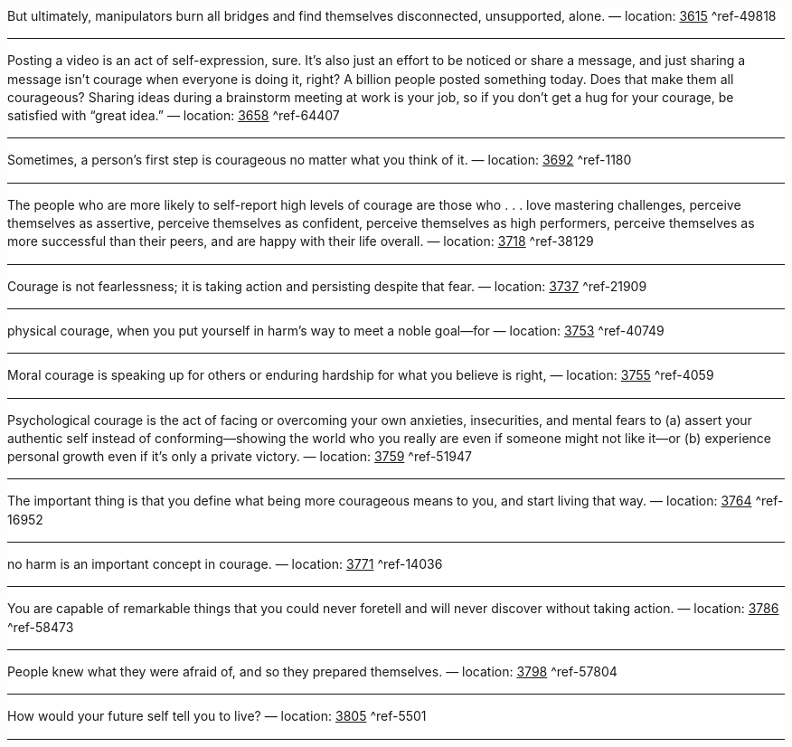 But ultimately, manipulators burn all bridges and find themselves disconnected, unsupported, alone. — location: [3615]() ^ref-49818

---
Posting a video is an act of self-expression, sure. It’s also just an effort to be noticed or share a message, and just sharing a message isn’t courage when everyone is doing it, right? A billion people posted something today. Does that make them all courageous? Sharing ideas during a brainstorm meeting at work is your job, so if you don’t get a hug for your courage, be satisfied with “great idea.” — location: [3658]() ^ref-64407

---
Sometimes, a person’s first step is courageous no matter what you think of it. — location: [3692]() ^ref-1180

---
The people who are more likely to self-report high levels of courage are those who . . . love mastering challenges, perceive themselves as assertive, perceive themselves as confident, perceive themselves as high performers, perceive themselves as more successful than their peers, and are happy with their life overall. — location: [3718]() ^ref-38129

---
Courage is not fearlessness; it is taking action and persisting despite that fear. — location: [3737]() ^ref-21909

---
physical courage, when you put yourself in harm’s way to meet a noble goal—for — location: [3753]() ^ref-40749

---
Moral courage is speaking up for others or enduring hardship for what you believe is right, — location: [3755]() ^ref-4059

---
Psychological courage is the act of facing or overcoming your own anxieties, insecurities, and mental fears to (a) assert your authentic self instead of conforming—showing the world who you really are even if someone might not like it—or (b) experience personal growth even if it’s only a private victory. — location: [3759]() ^ref-51947

---
The important thing is that you define what being more courageous means to you, and start living that way. — location: [3764]() ^ref-16952

---
no harm is an important concept in courage. — location: [3771]() ^ref-14036

---
You are capable of remarkable things that you could never foretell and will never discover without taking action. — location: [3786]() ^ref-58473

---
People knew what they were afraid of, and so they prepared themselves. — location: [3798]() ^ref-57804

---
How would your future self tell you to live? — location: [3805]() ^ref-5501

---